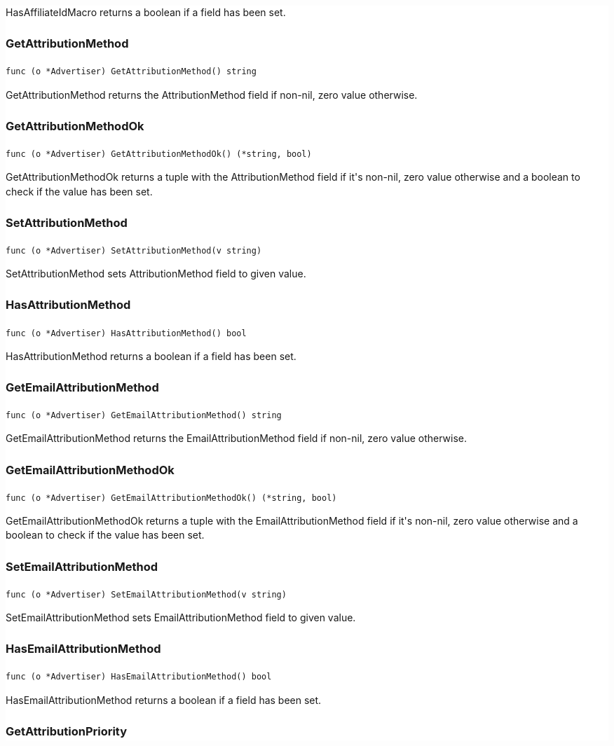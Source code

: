 HasAffiliateIdMacro returns a boolean if a field has been set.

### GetAttributionMethod

`func (o *Advertiser) GetAttributionMethod() string`

GetAttributionMethod returns the AttributionMethod field if non-nil, zero value otherwise.

### GetAttributionMethodOk

`func (o *Advertiser) GetAttributionMethodOk() (*string, bool)`

GetAttributionMethodOk returns a tuple with the AttributionMethod field if it's non-nil, zero value otherwise
and a boolean to check if the value has been set.

### SetAttributionMethod

`func (o *Advertiser) SetAttributionMethod(v string)`

SetAttributionMethod sets AttributionMethod field to given value.

### HasAttributionMethod

`func (o *Advertiser) HasAttributionMethod() bool`

HasAttributionMethod returns a boolean if a field has been set.

### GetEmailAttributionMethod

`func (o *Advertiser) GetEmailAttributionMethod() string`

GetEmailAttributionMethod returns the EmailAttributionMethod field if non-nil, zero value otherwise.

### GetEmailAttributionMethodOk

`func (o *Advertiser) GetEmailAttributionMethodOk() (*string, bool)`

GetEmailAttributionMethodOk returns a tuple with the EmailAttributionMethod field if it's non-nil, zero value otherwise
and a boolean to check if the value has been set.

### SetEmailAttributionMethod

`func (o *Advertiser) SetEmailAttributionMethod(v string)`

SetEmailAttributionMethod sets EmailAttributionMethod field to given value.

### HasEmailAttributionMethod

`func (o *Advertiser) HasEmailAttributionMethod() bool`

HasEmailAttributionMethod returns a boolean if a field has been set.

### GetAttributionPriority
